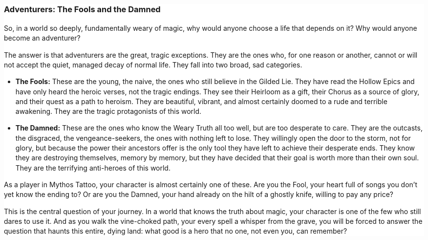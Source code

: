 ### Adventurers: The Fools and the Damned

So, in a world so deeply, fundamentally weary of magic, why would anyone choose a life that depends on it? Why would anyone become an adventurer?

The answer is that adventurers are the great, tragic exceptions. They are the ones who, for one reason or another, cannot or will not accept the quiet, managed decay of normal life. They fall into two broad, sad categories.

*   **The Fools:** These are the young, the naive, the ones who still believe in the Gilded Lie. They have read the Hollow Epics and have only heard the heroic verses, not the tragic endings. They see their Heirloom as a gift, their Chorus as a source of glory, and their quest as a path to heroism. They are beautiful, vibrant, and almost certainly doomed to a rude and terrible awakening. They are the tragic protagonists of this world.

*   **The Damned:** These are the ones who know the Weary Truth all too well, but are too desperate to care. They are the outcasts, the disgraced, the vengeance-seekers, the ones with nothing left to lose. They willingly open the door to the storm, not for glory, but because the power their ancestors offer is the only tool they have left to achieve their desperate ends. They know they are destroying themselves, memory by memory, but they have decided that their goal is worth more than their own soul. They are the terrifying anti-heroes of this world.

As a player in Mythos Tattoo, your character is almost certainly one of these. Are you the Fool, your heart full of songs you don’t yet know the ending to? Or are you the Damned, your hand already on the hilt of a ghostly knife, willing to pay any price?

This is the central question of your journey. In a world that knows the truth about magic, your character is one of the few who still dares to use it. And as you walk the vine-choked path, your every spell a whisper from the grave, you will be forced to answer the question that haunts this entire, dying land: what good is a hero that no one, not even you, can remember?

